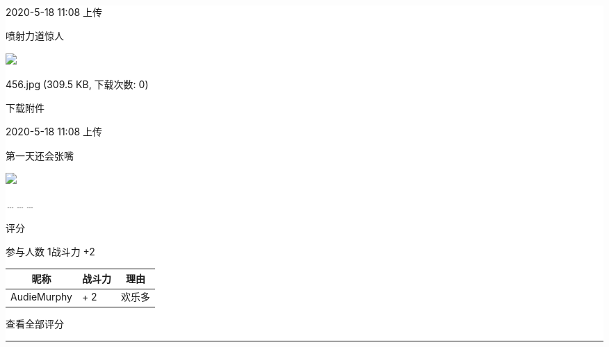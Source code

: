 
2020-5-18 11:08 上传








喷射力道惊人

<img src="https://img.saraba1st.com/forum/202005/18/110839suva21av8uur98ba.jpg" referrerpolicy="no-referrer">









456.jpg
(309.5 KB, 下载次数: 0)




下载附件


2020-5-18 11:08 上传








第一天还会张嘴

<img src="https://img.saraba1st.com/forum/202005/18/110852iwsu58ykysiynf3d.jpg" referrerpolicy="no-referrer">








﹍﹍﹍

评分





 参与人数 1战斗力 +2

|昵称|战斗力|理由|
|----|---|---|
| AudieMurphy| + 2|欢乐多|



查看全部评分






-----
